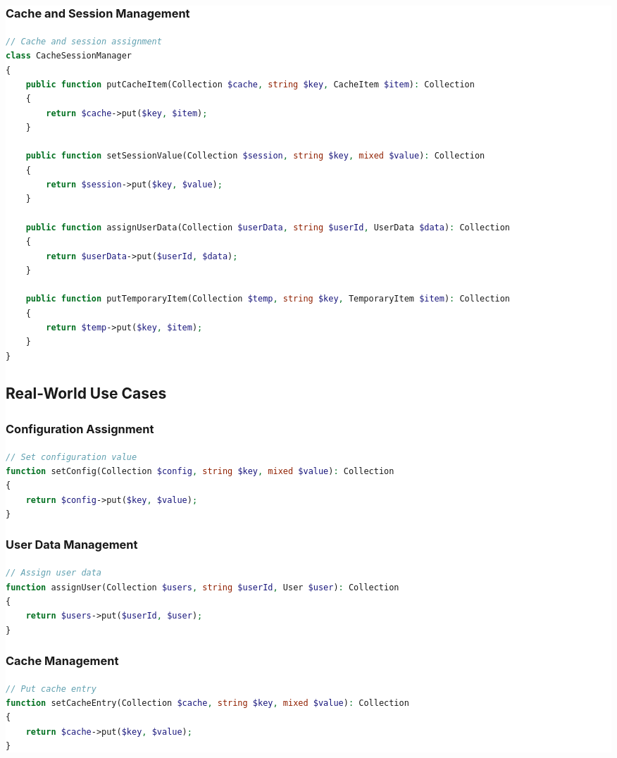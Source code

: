 ### Cache and Session Management
```php
// Cache and session assignment
class CacheSessionManager
{
    public function putCacheItem(Collection $cache, string $key, CacheItem $item): Collection
    {
        return $cache->put($key, $item);
    }
    
    public function setSessionValue(Collection $session, string $key, mixed $value): Collection
    {
        return $session->put($key, $value);
    }
    
    public function assignUserData(Collection $userData, string $userId, UserData $data): Collection
    {
        return $userData->put($userId, $data);
    }
    
    public function putTemporaryItem(Collection $temp, string $key, TemporaryItem $item): Collection
    {
        return $temp->put($key, $item);
    }
}
```

## Real-World Use Cases

### Configuration Assignment
```php
// Set configuration value
function setConfig(Collection $config, string $key, mixed $value): Collection
{
    return $config->put($key, $value);
}
```

### User Data Management
```php
// Assign user data
function assignUser(Collection $users, string $userId, User $user): Collection
{
    return $users->put($userId, $user);
}
```

### Cache Management
```php
// Put cache entry
function setCacheEntry(Collection $cache, string $key, mixed $value): Collection
{
    return $cache->put($key, $value);
}
```
